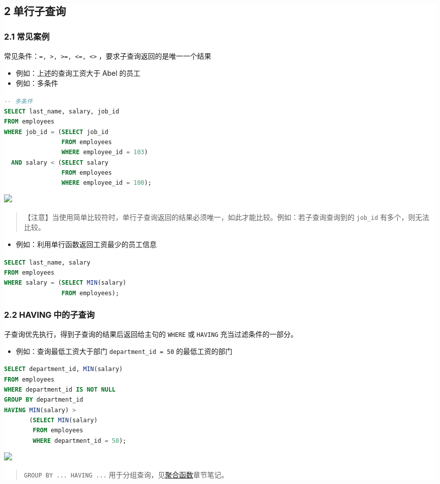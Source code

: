 ## 2 单行子查询

### 2.1 常见案例

常见条件：`=, >, >=, <=, <>` ，要求子查询返回的是唯一一个结果

- 例如：上述的查询工资大于 Abel 的员工
- 例如：多条件

```sql
-- 多条件
SELECT last_name, salary, job_id
FROM employees
WHERE job_id = (SELECT job_id
                FROM employees
                WHERE employee_id = 103)
  AND salary < (SELECT salary
                FROM employees
                WHERE employee_id = 100);
```

![](https://blog-iskage.oss-cn-hangzhou.aliyuncs.com/images/QQ_1739778436446.png)

> 【注意】当使用简单比较符时，单行子查询返回的结果必须唯一，如此才能比较。例如：若子查询查询到的 `job_id` 有多个，则无法比较。

- 例如：利用单行函数返回工资最少的员工信息

```sql
SELECT last_name, salary
FROM employees
WHERE salary = (SELECT MIN(salary)
                FROM employees);
```


### 2.2 HAVING 中的子查询

子查询优先执行，得到子查询的结果后返回给主句的 `WHERE` 或 `HAVING` 充当过滤条件的一部分。

- 例如：查询最低工资大于部门 `department_id = 50` 的最低工资的部门

```sql
SELECT department_id, MIN(salary)
FROM employees
WHERE department_id IS NOT NULL
GROUP BY department_id
HAVING MIN(salary) >
       (SELECT MIN(salary)
        FROM employees
        WHERE department_id = 50);
```

![](https://blog-iskage.oss-cn-hangzhou.aliyuncs.com/images/QQ_1739779142944.png)

> `GROUP BY ... HAVING ...` 用于分组查询，见[聚合函数](https://blog.iskage.online/posts/b266e599.html#3-GROUP-BY-%E2%80%A6-HAVING-%E6%9C%89%E7%BA%A6%E6%9D%9F%E7%9A%84%E5%88%86%E7%BB%84)章节笔记。
